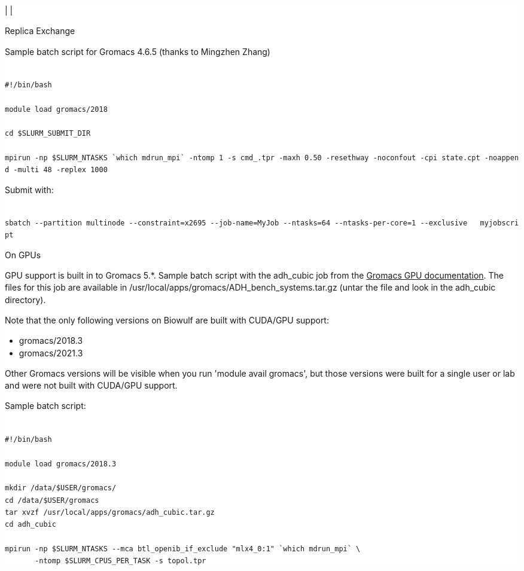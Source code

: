  | |



Replica Exchange

Sample batch script for Gromacs 4.6.5 (thanks to Mingzhen Zhang)


```

#!/bin/bash

module load gromacs/2018

cd $SLURM_SUBMIT_DIR

mpirun -np $SLURM_NTASKS `which mdrun_mpi` -ntomp 1 -s cmd_.tpr -maxh 0.50 -resethway -noconfout -cpi state.cpt -noappend -multi 48 -replex 1000

```


Submit with: 

```

sbatch --partition multinode --constraint=x2695 --job-name=MyJob --ntasks=64 --ntasks-per-core=1 --exclusive   myjobscript

```


On GPUs

GPU support is built in to Gromacs 5.\*. 
Sample batch script with the adh\_cubic job from the [Gromacs GPU documentation](https://manual.gromacs.org/current/user-guide/mdrun-performance.html#running-mdrun-with-gpus). The files for this job are 
available in /usr/local/apps/gromacs/ADH\_bench\_systems.tar.gz (untar the file and look in the adh\_cubic directory).

Note that the only following versions on Biowulf are built with CUDA/GPU support:
* gromacs/2018.3 
* gromacs/2021.3



Other Gromacs versions will be visible when you run 'module avail gromacs', but those versions were built for a single user or lab and were not built with CUDA/GPU support.


Sample batch script:

```

#!/bin/bash

module load gromacs/2018.3

mkdir /data/$USER/gromacs/
cd /data/$USER/gromacs
tar xvzf /usr/local/apps/gromacs/adh_cubic.tar.gz
cd adh_cubic

mpirun -np $SLURM_NTASKS --mca btl_openib_if_exclude "mlx4_0:1" `which mdrun_mpi` \
       -ntomp $SLURM_CPUS_PER_TASK -s topol.tpr

```
